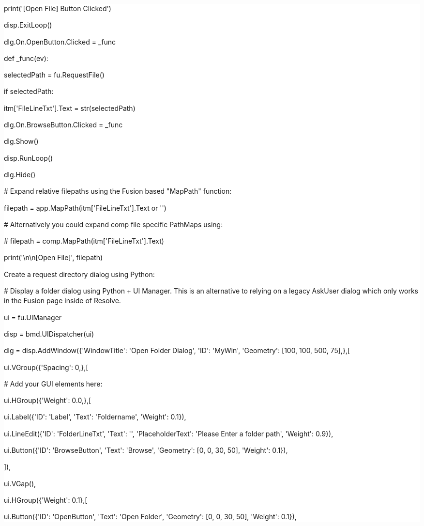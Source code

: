 print('\[Open File\] Button Clicked')

disp.ExitLoop()

dlg.On.OpenButton.Clicked = \_func

def \_func(ev):

selectedPath = fu.RequestFile()

if selectedPath:

itm\['FileLineTxt'\].Text = str(selectedPath)

dlg.On.BrowseButton.Clicked = \_func

dlg.Show()

disp.RunLoop()

dlg.Hide()

\# Expand relative filepaths using the Fusion based "MapPath" function:

filepath = app.MapPath(itm\['FileLineTxt'\].Text or '')

\# Alternatively you could expand comp file specific PathMaps using:

\# filepath = comp.MapPath(itm\['FileLineTxt'\].Text)

print('\\n\\n\[Open File\]', filepath)

Create a request directory dialog using Python:

\# Display a folder dialog using Python + UI Manager. This is an alternative to relying on a legacy AskUser dialog which only works in the Fusion page inside of Resolve.

ui = fu.UIManager

disp = bmd.UIDispatcher(ui)

dlg = disp.AddWindow({'WindowTitle': 'Open Folder Dialog', 'ID': 'MyWin', 'Geometry': \[100, 100, 500, 75\],},\[

ui.VGroup({'Spacing': 0,},\[

\# Add your GUI elements here:

ui.HGroup({'Weight': 0.0,},\[

ui.Label({'ID': 'Label', 'Text': 'Foldername', 'Weight': 0.1}),

ui.LineEdit({'ID': 'FolderLineTxt', 'Text': '', 'PlaceholderText': 'Please Enter a folder path', 'Weight': 0.9}),

ui.Button({'ID': 'BrowseButton', 'Text': 'Browse', 'Geometry': \[0, 0, 30, 50\], 'Weight': 0.1}),

\]),

ui.VGap(),

ui.HGroup({'Weight': 0.1},\[

ui.Button({'ID': 'OpenButton', 'Text': 'Open Folder', 'Geometry': \[0, 0, 30, 50\], 'Weight': 0.1}),
